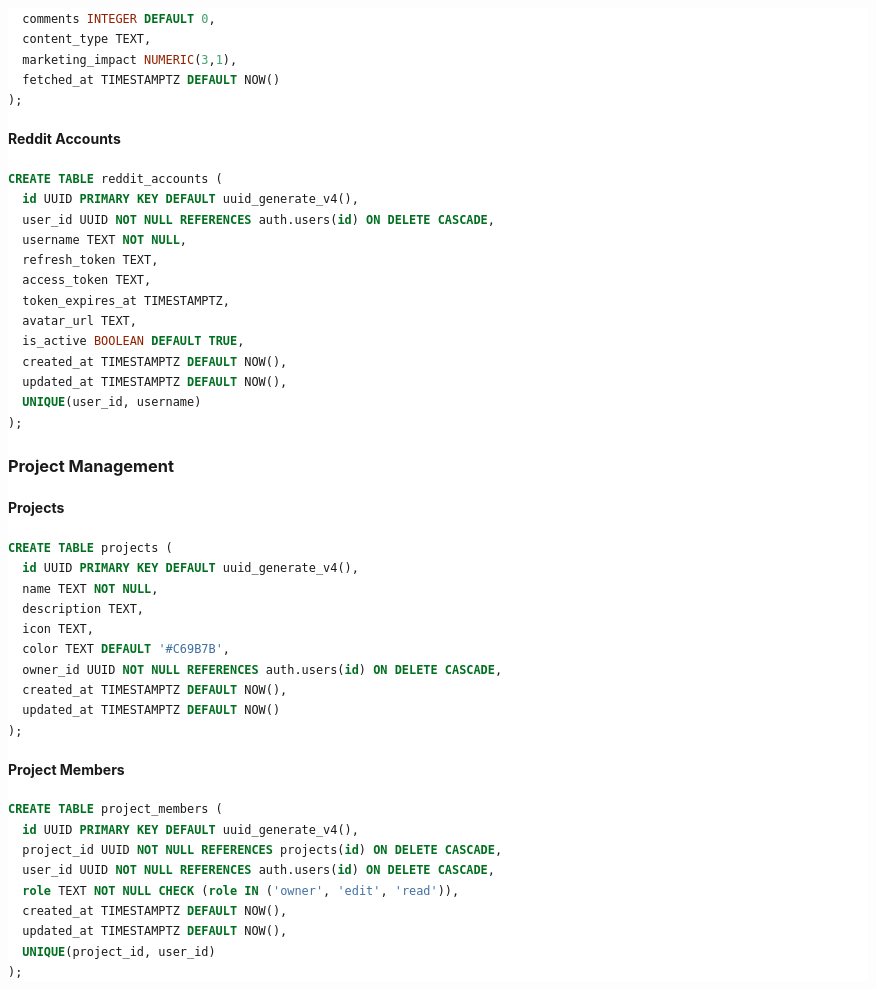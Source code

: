 ```sql
  comments INTEGER DEFAULT 0,
  content_type TEXT,
  marketing_impact NUMERIC(3,1),
  fetched_at TIMESTAMPTZ DEFAULT NOW()
);
```

#### Reddit Accounts
```sql
CREATE TABLE reddit_accounts (
  id UUID PRIMARY KEY DEFAULT uuid_generate_v4(),
  user_id UUID NOT NULL REFERENCES auth.users(id) ON DELETE CASCADE,
  username TEXT NOT NULL,
  refresh_token TEXT,
  access_token TEXT,
  token_expires_at TIMESTAMPTZ,
  avatar_url TEXT,
  is_active BOOLEAN DEFAULT TRUE,
  created_at TIMESTAMPTZ DEFAULT NOW(),
  updated_at TIMESTAMPTZ DEFAULT NOW(),
  UNIQUE(user_id, username)
);
```

### Project Management

#### Projects
```sql
CREATE TABLE projects (
  id UUID PRIMARY KEY DEFAULT uuid_generate_v4(),
  name TEXT NOT NULL,
  description TEXT,
  icon TEXT,
  color TEXT DEFAULT '#C69B7B',
  owner_id UUID NOT NULL REFERENCES auth.users(id) ON DELETE CASCADE,
  created_at TIMESTAMPTZ DEFAULT NOW(),
  updated_at TIMESTAMPTZ DEFAULT NOW()
);
```

#### Project Members
```sql
CREATE TABLE project_members (
  id UUID PRIMARY KEY DEFAULT uuid_generate_v4(),
  project_id UUID NOT NULL REFERENCES projects(id) ON DELETE CASCADE,
  user_id UUID NOT NULL REFERENCES auth.users(id) ON DELETE CASCADE,
  role TEXT NOT NULL CHECK (role IN ('owner', 'edit', 'read')),
  created_at TIMESTAMPTZ DEFAULT NOW(),
  updated_at TIMESTAMPTZ DEFAULT NOW(),
  UNIQUE(project_id, user_id)
);
```
